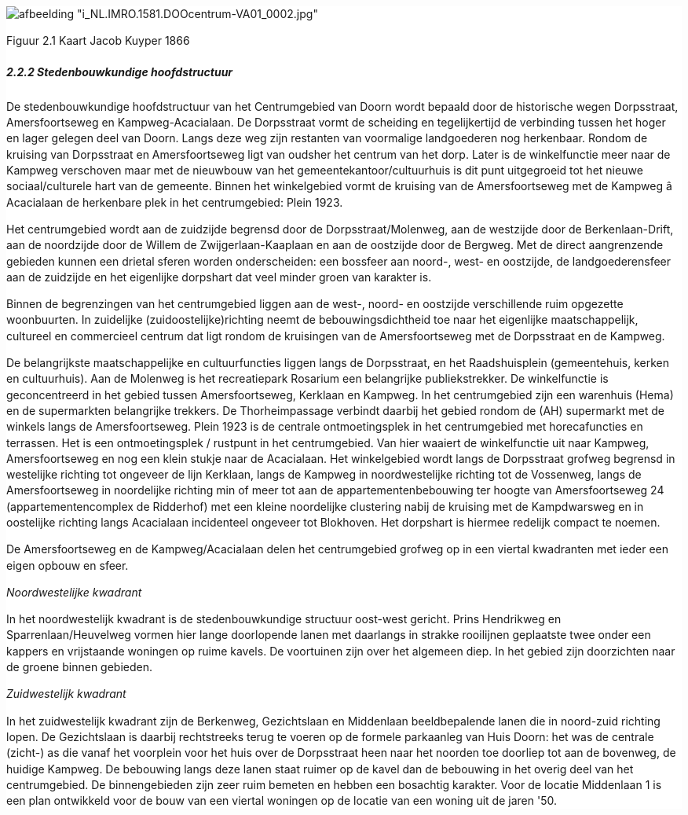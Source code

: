 ![afbeelding "i_NL.IMRO.1581.DOOcentrum-VA01_0002.jpg"](i_NL.IMRO.1581.DOOcentrum-VA01_0002.jpg)

Figuur 2\.1 Kaart Jacob Kuyper 1866

##### 2\.2\.2 Stedenbouwkundige hoofdstructuur

De stedenbouwkundige hoofdstructuur van het Centrumgebied van Doorn wordt bepaald door de historische wegen Dorpsstraat, Amersfoortseweg en Kampweg\-Acacialaan. De Dorpsstraat vormt de scheiding en tegelijkertijd de verbinding tussen het hoger en lager gelegen deel van Doorn. Langs deze weg zijn restanten van voormalige landgoederen nog herkenbaar. Rondom de kruising van Dorpsstraat en Amersfoortseweg ligt van oudsher het centrum van het dorp. Later is de winkelfunctie meer naar de Kampweg verschoven maar met de nieuwbouw van het gemeentekantoor/cultuurhuis is dit punt uitgegroeid tot het nieuwe sociaal/culturele hart van de gemeente. Binnen het winkelgebied vormt de kruising van de Amersfoortseweg met de Kampweg â Acacialaan de herkenbare plek in het centrumgebied: Plein 1923\.

Het centrumgebied wordt aan de zuidzijde begrensd door de Dorpsstraat/Molenweg, aan de westzijde door de Berkenlaan\-Drift, aan de noordzijde door de Willem de Zwijgerlaan\-Kaaplaan en aan de oostzijde door de Bergweg. Met de direct aangrenzende gebieden kunnen een drietal sferen worden onderscheiden: een bossfeer aan noord\-, west\- en oostzijde, de landgoederensfeer aan de zuidzijde en het eigenlijke dorpshart dat veel minder groen van karakter is.

Binnen de begrenzingen van het centrumgebied liggen aan de west\-, noord\- en oostzijde verschillende ruim opgezette woonbuurten. In zuidelijke (zuidoostelijke)richting neemt de bebouwingsdichtheid toe naar het eigenlijke maatschappelijk, cultureel en commercieel centrum dat ligt rondom de kruisingen van de Amersfoortseweg met de Dorpsstraat en de Kampweg.

De belangrijkste maatschappelijke en cultuurfuncties liggen langs de Dorpsstraat, en het Raadshuisplein (gemeentehuis, kerken en cultuurhuis). Aan de Molenweg is het recreatiepark Rosarium een belangrijke publiekstrekker. De winkelfunctie is geconcentreerd in het gebied tussen Amersfoortseweg, Kerklaan en Kampweg. In het centrumgebied zijn een warenhuis (Hema) en de supermarkten belangrijke trekkers. De Thorheimpassage verbindt daarbij het gebied rondom de (AH) supermarkt met de winkels langs de Amersfoortseweg. Plein 1923 is de centrale ontmoetingsplek in het centrumgebied met horecafuncties en terrassen. Het is een ontmoetingsplek / rustpunt in het centrumgebied. Van hier waaiert de winkelfunctie uit naar Kampweg, Amersfoortseweg en nog een klein stukje naar de Acacialaan. Het winkelgebied wordt langs de Dorpsstraat grofweg begrensd in westelijke richting tot ongeveer de lijn Kerklaan, langs de Kampweg in noordwestelijke richting tot de Vossenweg, langs de Amersfoortseweg in noordelijke richting min of meer tot aan de appartementenbebouwing ter hoogte van Amersfoortseweg 24 (appartementencomplex de Ridderhof) met een kleine noordelijke clustering nabij de kruising met de Kampdwarsweg en in oostelijke richting langs Acacialaan incidenteel ongeveer tot Blokhoven. Het dorpshart is hiermee redelijk compact te noemen.

De Amersfoortseweg en de Kampweg/Acacialaan delen het centrumgebied grofweg op in een viertal kwadranten met ieder een eigen opbouw en sfeer.

*Noordwestelijke kwadrant*

In het noordwestelijk kwadrant is de stedenbouwkundige structuur oost\-west gericht. Prins Hendrikweg en Sparrenlaan/Heuvelweg vormen hier lange doorlopende lanen met daarlangs in strakke rooilijnen geplaatste twee onder een kappers en vrijstaande woningen op ruime kavels. De voortuinen zijn over het algemeen diep. In het gebied zijn doorzichten naar de groene binnen gebieden.

*Zuidwestelijk kwadrant*

In het zuidwestelijk kwadrant zijn de Berkenweg, Gezichtslaan en Middenlaan beeldbepalende lanen die in noord\-zuid richting lopen. De Gezichtslaan is daarbij rechtstreeks terug te voeren op de formele parkaanleg van Huis Doorn: het was de centrale (zicht\-) as die vanaf het voorplein voor het huis over de Dorpsstraat heen naar het noorden toe doorliep tot aan de bovenweg, de huidige Kampweg. De bebouwing langs deze lanen staat ruimer op de kavel dan de bebouwing in het overig deel van het centrumgebied. De binnengebieden zijn zeer ruim bemeten en hebben een bosachtig karakter. Voor de locatie Middenlaan 1 is een plan ontwikkeld voor de bouw van een viertal woningen op de locatie van een woning uit de jaren '50\.
